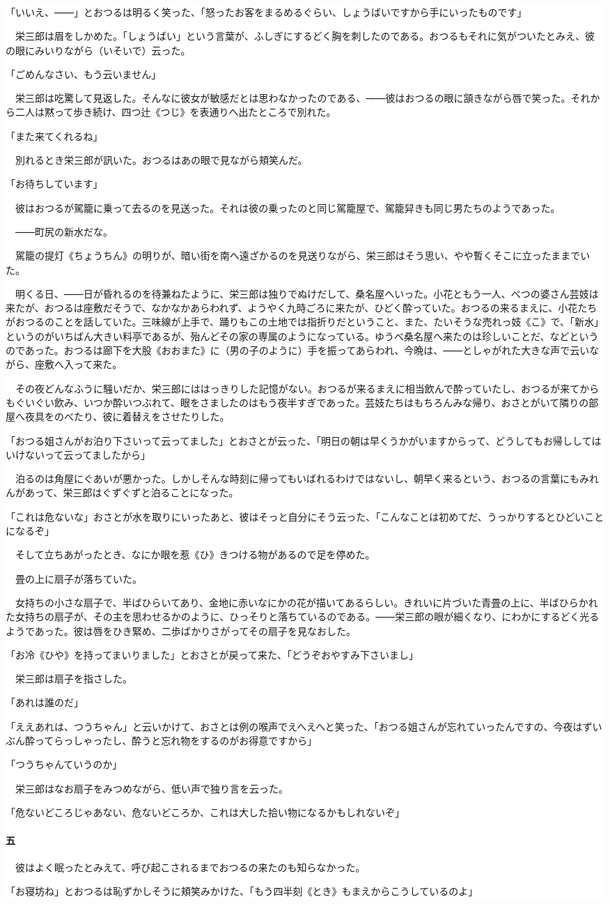 「いいえ、――」とおつるは明るく笑った、「怒ったお客をまるめるぐらい、しょうばいですから手にいったものです」

　栄三郎は眉をしかめた。「しょうばい」という言葉が、ふしぎにするどく胸を刺したのである。おつるもそれに気がついたとみえ、彼の眼にみいりながら（いそいで）云った。

「ごめんなさい、もう云いません」

　栄三郎は吃驚して見返した。そんなに彼女が敏感だとは思わなかったのである、――彼はおつるの眼に頷きながら唇で笑った。それから二人は黙って歩き続け、四つ辻《つじ》を表通りへ出たところで別れた。

「また来てくれるね」

　別れるとき栄三郎が訊いた。おつるはあの眼で見ながら頬笑んだ。

「お待ちしています」

　彼はおつるが駕籠に乗って去るのを見送った。それは彼の乗ったのと同じ駕籠屋で、駕籠舁きも同じ男たちのようであった。

　――町尻の新水だな。

　駕籠の提灯《ちょうちん》の明りが、暗い街を南へ遠ざかるのを見送りながら、栄三郎はそう思い、やや暫くそこに立ったままでいた。

　明くる日、――日が昏れるのを待兼ねたように、栄三郎は独りでぬけだして、桑名屋へいった。小花ともう一人、べつの婆さん芸妓は来たが、おつるは座敷だそうで、なかなかあらわれず、ようやく九時ごろに来たが、ひどく酔っていた。おつるの来るまえに、小花たちがおつるのことを話していた。三味線が上手で、踊りもこの土地では指折りだということ、また、たいそうな売れっ妓《こ》で、「新水」というのがいちばん大きい料亭であるが、殆んどその家の専属のようになっている。ゆうべ桑名屋へ来たのは珍しいことだ、などというのであった。おつるは廊下を大股《おおまた》に（男の子のように）手を振ってあらわれ、今晩は、――としゃがれた大きな声で云いながら、座敷へ入って来た。

　その夜どんなふうに騒いだか、栄三郎にははっきりした記憶がない。おつるが来るまえに相当飲んで酔っていたし、おつるが来てからもぐいぐい飲み、いつか酔いつぶれて、眼をさましたのはもう夜半すぎであった。芸妓たちはもちろんみな帰り、おさとがいて隣りの部屋へ夜具をのべたり、彼に着替えをさせたりした。

「おつる姐さんがお泊り下さいって云ってました」とおさとが云った、「明日の朝は早くうかがいますからって、どうしてもお帰ししてはいけないって云ってましたから」

　泊るのは角屋にぐあいが悪かった。しかしそんな時刻に帰ってもいばれるわけではないし、朝早く来るという、おつるの言葉にもみれんがあって、栄三郎はぐずぐずと泊ることになった。

「これは危ないな」おさとが水を取りにいったあと、彼はそっと自分にそう云った、「こんなことは初めてだ、うっかりするとひどいことになるぞ」

　そして立ちあがったとき、なにか眼を惹《ひ》きつける物があるので足を停めた。

　畳の上に扇子が落ちていた。

　女持ちの小さな扇子で、半ばひらいてあり、金地に赤いなにかの花が描いてあるらしい。きれいに片づいた青畳の上に、半ばひらかれた女持ちの扇子が、その主を思わせるかのように、ひっそりと落ちているのである。――栄三郎の眼が細くなり、にわかにするどく光るようであった。彼は唇をひき緊め、二歩ばかりさがってその扇子を見なおした。

「お冷《ひや》を持ってまいりました」とおさとが戻って来た、「どうぞおやすみ下さいまし」

　栄三郎は扇子を指さした。

「あれは誰のだ」

「ええあれは、つうちゃん」と云いかけて、おさとは例の喉声でえへえへと笑った、「おつる姐さんが忘れていったんですの、今夜はずいぶん酔ってらっしゃったし、酔うと忘れ物をするのがお得意ですから」

「つうちゃんていうのか」

　栄三郎はなお扇子をみつめながら、低い声で独り言を云った。

「危ないどころじゃあない、危ないどころか、これは大した拾い物になるかもしれないぞ」



#### 五




　彼はよく眠ったとみえて、呼び起こされるまでおつるの来たのも知らなかった。

「お寝坊ね」とおつるは恥ずかしそうに頬笑みかけた、「もう四半刻《とき》もまえからこうしているのよ」
